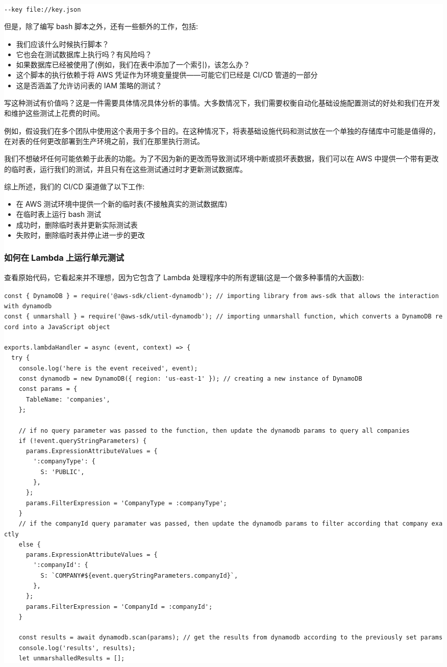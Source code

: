 ```
--key file://key.json 
```

但是，除了编写 bash 脚本之外，还有一些额外的工作，包括:

*   我们应该什么时候执行脚本？
*   它也会在测试数据库上执行吗？有风险吗？
*   如果数据库已经被使用了(例如，我们在表中添加了一个索引)，该怎么办？
*   这个脚本的执行依赖于将 AWS 凭证作为环境变量提供——可能它们已经是 CI/CD 管道的一部分
*   这是否涵盖了允许访问表的 IAM 策略的测试？

写这种测试有价值吗？这是一件需要具体情况具体分析的事情。大多数情况下，我们需要权衡自动化基础设施配置测试的好处和我们在开发和维护这些测试上花费的时间。

例如，假设我们在多个团队中使用这个表用于多个目的。在这种情况下，将表基础设施代码和测试放在一个单独的存储库中可能是值得的，在对表的任何更改部署到生产环境之前，我们在那里执行测试。

我们不想破坏任何可能依赖于此表的功能。为了不因为新的更改而导致测试环境中断或损坏表数据，我们可以在 AWS 中提供一个带有更改的临时表，运行我们的测试，并且只有在这些测试通过时才更新测试数据库。

综上所述，我们的 CI/CD 渠道做了以下工作:

*   在 AWS 测试环境中提供一个新的临时表(不接触真实的测试数据库)
*   在临时表上运行 bash 测试
*   成功时，删除临时表并更新实际测试表
*   失败时，删除临时表并停止进一步的更改

### 如何在 Lambda 上运行单元测试

查看原始代码，它看起来并不理想，因为它包含了 Lambda 处理程序中的所有逻辑(这是一个做多种事情的大函数):

```
const { DynamoDB } = require('@aws-sdk/client-dynamodb'); // importing library from aws-sdk that allows the interaction with dynamodb
const { unmarshall } = require('@aws-sdk/util-dynamodb'); // importing unmarshall function, which converts a DynamoDB record into a JavaScript object

exports.lambdaHandler = async (event, context) => {
  try {
    console.log('here is the event received', event);
    const dynamodb = new DynamoDB({ region: 'us-east-1' }); // creating a new instance of DynamoDB
    const params = {
      TableName: 'companies',
    };

    // if no query parameter was passed to the function, then update the dynamodb params to query all companies
    if (!event.queryStringParameters) {
      params.ExpressionAttributeValues = {
        ':companyType': {
          S: 'PUBLIC',
        },
      };
      params.FilterExpression = 'CompanyType = :companyType';
    }
    // if the companyId query paramater was passed, then update the dynamodb params to filter according that company exactly
    else {
      params.ExpressionAttributeValues = {
        ':companyId': {
          S: `COMPANY#${event.queryStringParameters.companyId}`,
        },
      };
      params.FilterExpression = 'CompanyId = :companyId';
    }

    const results = await dynamodb.scan(params); // get the results from dynamodb according to the previously set params
    console.log('results', results);
    let unmarshalledResults = [];
```